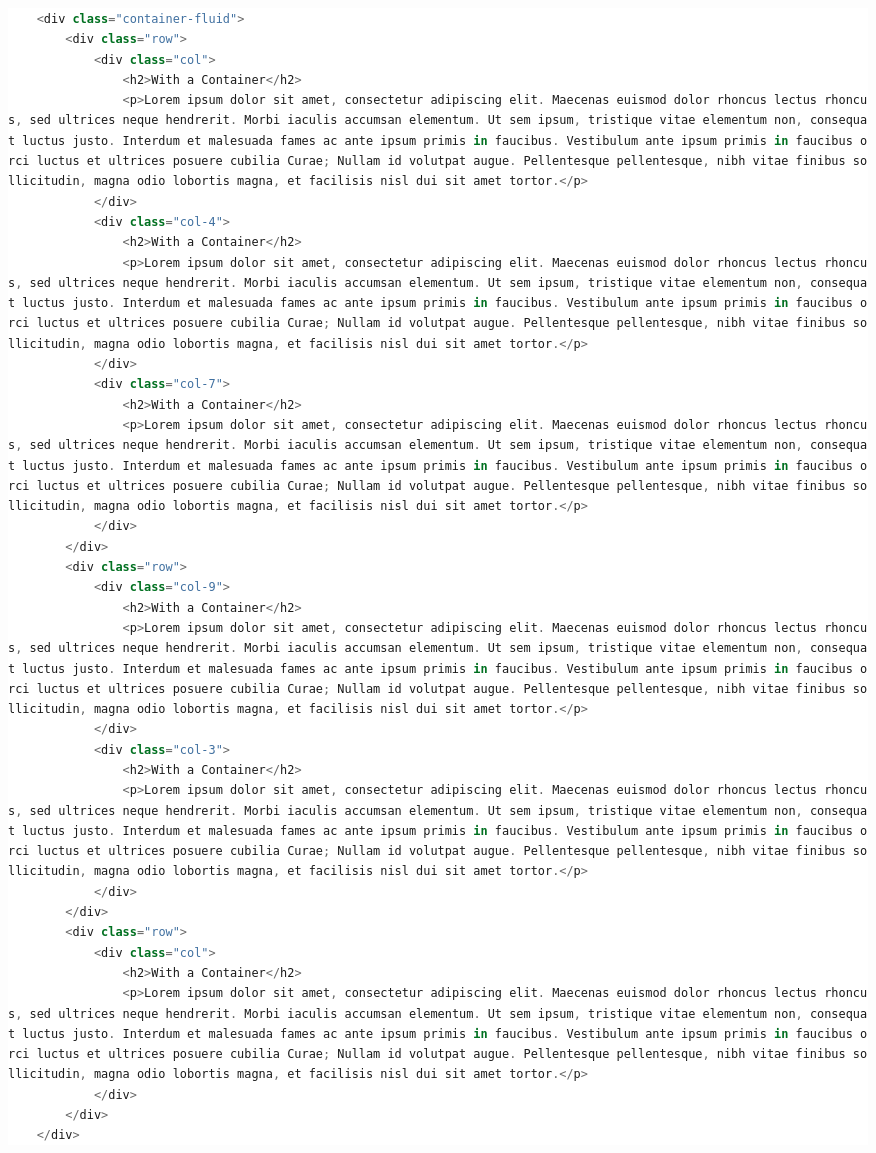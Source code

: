 ```C#
	<div class="container-fluid"> 
		<div class="row">
			<div class="col">
				<h2>With a Container</h2>
				<p>Lorem ipsum dolor sit amet, consectetur adipiscing elit. Maecenas euismod dolor rhoncus lectus rhoncus, sed ultrices neque hendrerit. Morbi iaculis accumsan elementum. Ut sem ipsum, tristique vitae elementum non, consequat luctus justo. Interdum et malesuada fames ac ante ipsum primis in faucibus. Vestibulum ante ipsum primis in faucibus orci luctus et ultrices posuere cubilia Curae; Nullam id volutpat augue. Pellentesque pellentesque, nibh vitae finibus sollicitudin, magna odio lobortis magna, et facilisis nisl dui sit amet tortor.</p>
			</div>
			<div class="col-4">
				<h2>With a Container</h2>
				<p>Lorem ipsum dolor sit amet, consectetur adipiscing elit. Maecenas euismod dolor rhoncus lectus rhoncus, sed ultrices neque hendrerit. Morbi iaculis accumsan elementum. Ut sem ipsum, tristique vitae elementum non, consequat luctus justo. Interdum et malesuada fames ac ante ipsum primis in faucibus. Vestibulum ante ipsum primis in faucibus orci luctus et ultrices posuere cubilia Curae; Nullam id volutpat augue. Pellentesque pellentesque, nibh vitae finibus sollicitudin, magna odio lobortis magna, et facilisis nisl dui sit amet tortor.</p>
			</div>
			<div class="col-7">
				<h2>With a Container</h2>
				<p>Lorem ipsum dolor sit amet, consectetur adipiscing elit. Maecenas euismod dolor rhoncus lectus rhoncus, sed ultrices neque hendrerit. Morbi iaculis accumsan elementum. Ut sem ipsum, tristique vitae elementum non, consequat luctus justo. Interdum et malesuada fames ac ante ipsum primis in faucibus. Vestibulum ante ipsum primis in faucibus orci luctus et ultrices posuere cubilia Curae; Nullam id volutpat augue. Pellentesque pellentesque, nibh vitae finibus sollicitudin, magna odio lobortis magna, et facilisis nisl dui sit amet tortor.</p>
			</div>
		</div>
		<div class="row">
			<div class="col-9">
				<h2>With a Container</h2>
				<p>Lorem ipsum dolor sit amet, consectetur adipiscing elit. Maecenas euismod dolor rhoncus lectus rhoncus, sed ultrices neque hendrerit. Morbi iaculis accumsan elementum. Ut sem ipsum, tristique vitae elementum non, consequat luctus justo. Interdum et malesuada fames ac ante ipsum primis in faucibus. Vestibulum ante ipsum primis in faucibus orci luctus et ultrices posuere cubilia Curae; Nullam id volutpat augue. Pellentesque pellentesque, nibh vitae finibus sollicitudin, magna odio lobortis magna, et facilisis nisl dui sit amet tortor.</p>
			</div>
			<div class="col-3">
				<h2>With a Container</h2>
				<p>Lorem ipsum dolor sit amet, consectetur adipiscing elit. Maecenas euismod dolor rhoncus lectus rhoncus, sed ultrices neque hendrerit. Morbi iaculis accumsan elementum. Ut sem ipsum, tristique vitae elementum non, consequat luctus justo. Interdum et malesuada fames ac ante ipsum primis in faucibus. Vestibulum ante ipsum primis in faucibus orci luctus et ultrices posuere cubilia Curae; Nullam id volutpat augue. Pellentesque pellentesque, nibh vitae finibus sollicitudin, magna odio lobortis magna, et facilisis nisl dui sit amet tortor.</p>
			</div>
		</div>
		<div class="row">
			<div class="col">
				<h2>With a Container</h2>
				<p>Lorem ipsum dolor sit amet, consectetur adipiscing elit. Maecenas euismod dolor rhoncus lectus rhoncus, sed ultrices neque hendrerit. Morbi iaculis accumsan elementum. Ut sem ipsum, tristique vitae elementum non, consequat luctus justo. Interdum et malesuada fames ac ante ipsum primis in faucibus. Vestibulum ante ipsum primis in faucibus orci luctus et ultrices posuere cubilia Curae; Nullam id volutpat augue. Pellentesque pellentesque, nibh vitae finibus sollicitudin, magna odio lobortis magna, et facilisis nisl dui sit amet tortor.</p>
			</div>
		</div>
	</div>
``` 
